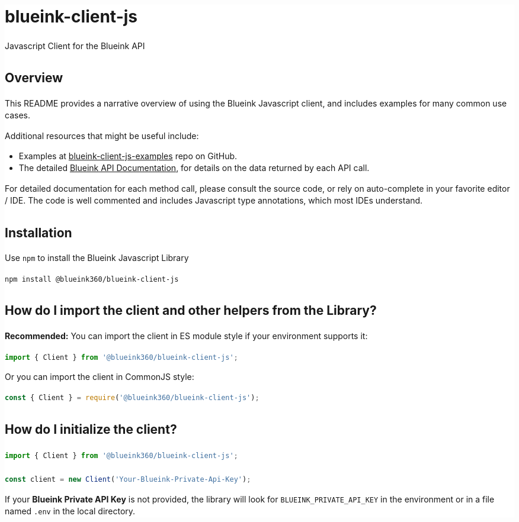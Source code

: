 # blueink-client-js

Javascript Client for the Blueink API

## Overview

This README provides a narrative overview of using the Blueink Javascript client, and
includes examples for many common use cases.

Additional resources that might be useful include:

- Examples at [blueink-client-js-examples](https://github.com/blueinkhq/blueink-api-examples-js)
  repo on GitHub.
- The detailed [Blueink API Documentation](https://blueink.com/r/api-docs/), for
  details on the data returned by each API call.

For detailed documentation for each method call, please consult the source code,
or rely on auto-complete in your favorite editor / IDE. The code is well commented and
includes Javascript type annotations, which most IDEs understand.

## Installation

Use `npm` to install the Blueink Javascript Library

```
npm install @blueink360/blueink-client-js
```

## How do I import the client and other helpers from the Library?

**Recommended:** You can import the client in ES module style if your environment supports it:

```js
import { Client } from '@blueink360/blueink-client-js';
```

Or you can import the client in CommonJS style:

```js
const { Client } = require('@blueink360/blueink-client-js');
```

## How do I initialize the client?

```js
import { Client } from '@blueink360/blueink-client-js';

const client = new Client('Your-Blueink-Private-Api-Key');
```

If your **Blueink Private API Key** is not provided, the library will look for `BLUEINK_PRIVATE_API_KEY`
in the environment or in a file named `.env` in the local directory.
